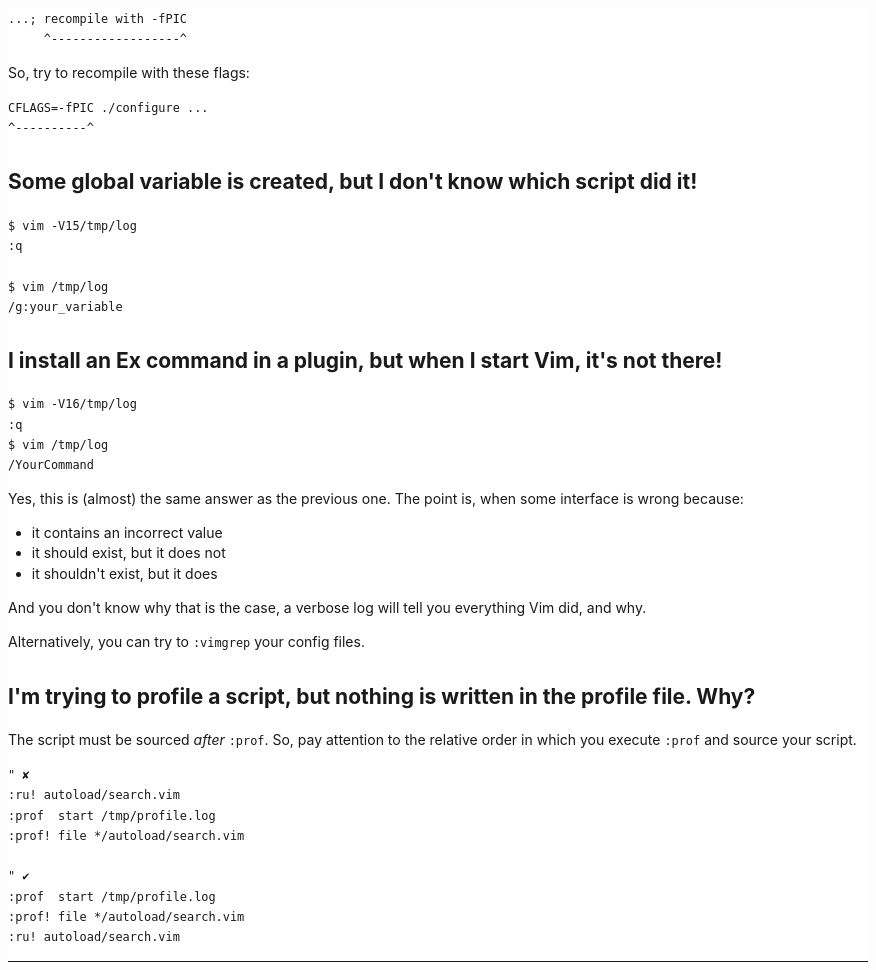     ...; recompile with -fPIC
         ^------------------^

So, try to recompile with these flags:

    CFLAGS=-fPIC ./configure ...
    ^----------^

## Some global variable is created, but I don't know which script did it!

    $ vim -V15/tmp/log
    :q

    $ vim /tmp/log
    /g:your_variable

## I install an Ex command in a plugin, but when I start Vim, it's not there!

    $ vim -V16/tmp/log
    :q
    $ vim /tmp/log
    /YourCommand

Yes, this is (almost) the same answer as the previous one.
The point is, when some interface is wrong because:

   - it contains an incorrect value
   - it should exist, but it does not
   - it shouldn't exist, but it does

And you don't know why that is the  case, a verbose log will tell you everything
Vim did, and why.

Alternatively, you can try to `:vimgrep` your config files.

##
## I'm trying to profile a script, but nothing is written in the profile file.  Why?

The script must be sourced *after* `:prof`.
So, pay attention to the relative order  in which you execute `:prof` and source
your script.

    " ✘
    :ru! autoload/search.vim
    :prof  start /tmp/profile.log
    :prof! file */autoload/search.vim

    " ✔
    :prof  start /tmp/profile.log
    :prof! file */autoload/search.vim
    :ru! autoload/search.vim

---